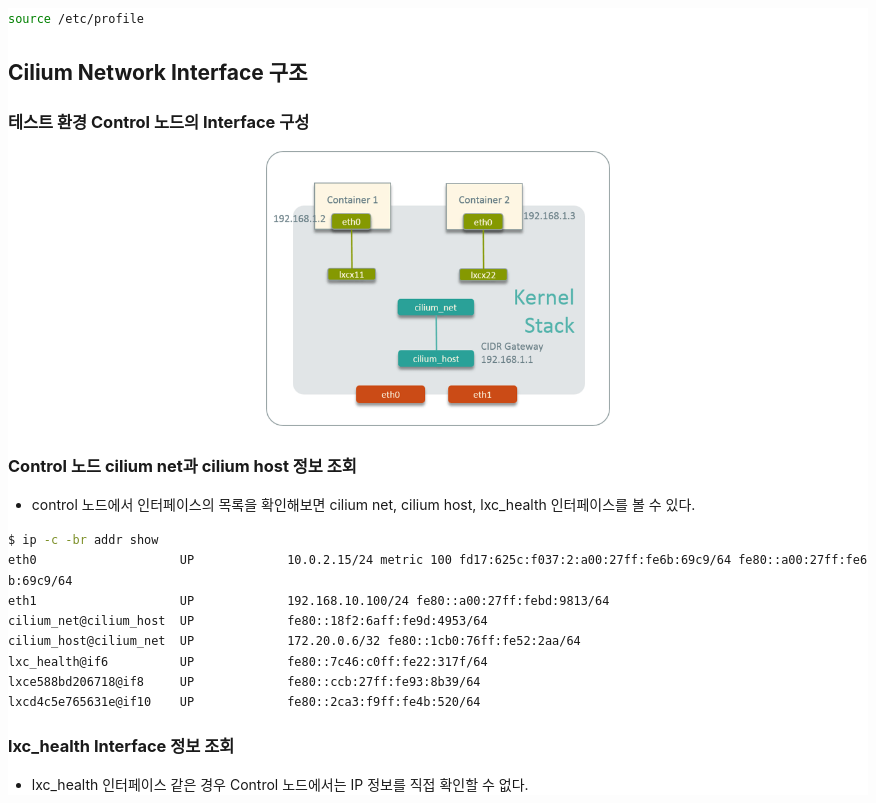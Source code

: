 ```bash
source /etc/profile
```

## Cilium Network Interface 구조

### 테스트 환경 Control 노드의 Interface 구성

<p align=center><img src="./_image/cilium_interface.png" title="출처: Ctrip Network Architecture Evolution in the Cloud Computing Era" width="40%"></p>

### Control 노드 cilium net과 cilium host 정보 조회

- control 노드에서 인터페이스의 목록을 확인해보면 cilium net, cilium host, lxc_health 인터페이스를 볼 수 있다.

```bash
$ ip -c -br addr show
eth0                    UP             10.0.2.15/24 metric 100 fd17:625c:f037:2:a00:27ff:fe6b:69c9/64 fe80::a00:27ff:fe6b:69c9/64 
eth1                    UP             192.168.10.100/24 fe80::a00:27ff:febd:9813/64 
cilium_net@cilium_host  UP             fe80::18f2:6aff:fe9d:4953/64 
cilium_host@cilium_net  UP             172.20.0.6/32 fe80::1cb0:76ff:fe52:2aa/64 
lxc_health@if6          UP             fe80::7c46:c0ff:fe22:317f/64 
lxce588bd206718@if8     UP             fe80::ccb:27ff:fe93:8b39/64 
lxcd4c5e765631e@if10    UP             fe80::2ca3:f9ff:fe4b:520/64 
```

### lxc_health Interface 정보 조회

- lxc_health 인터페이스 같은 경우 Control 노드에서는 IP 정보를 직접 확인할 수 없다.
